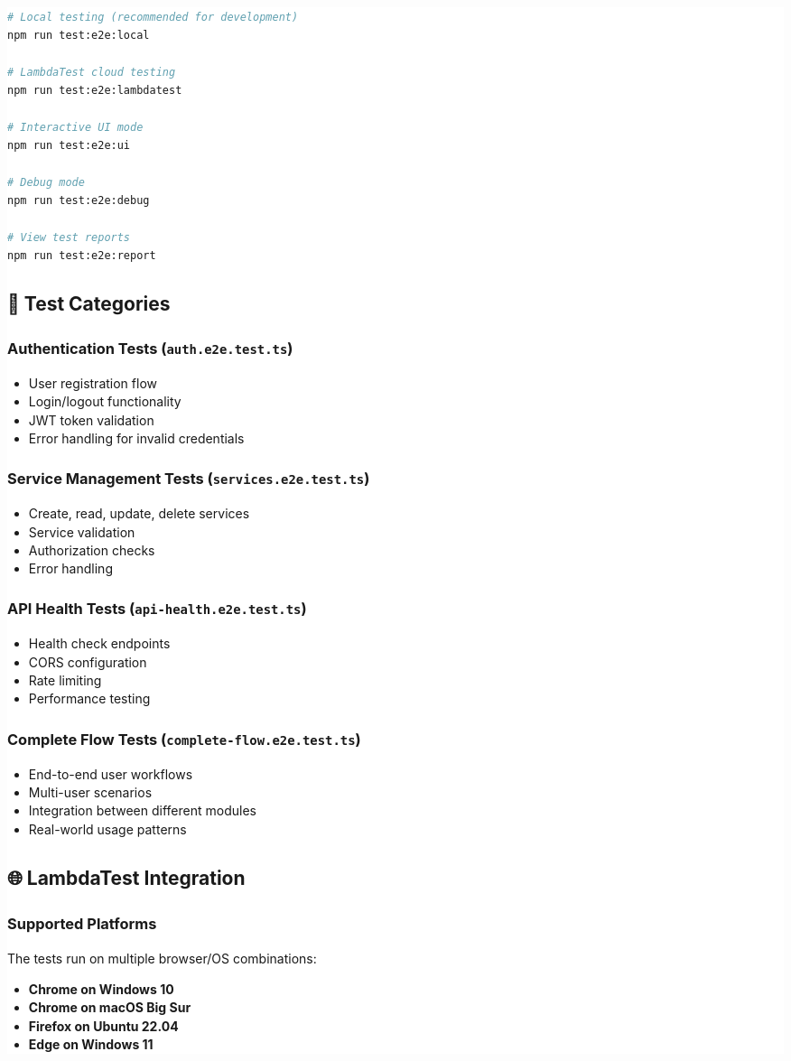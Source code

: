 ```bash
# Local testing (recommended for development)
npm run test:e2e:local

# LambdaTest cloud testing
npm run test:e2e:lambdatest

# Interactive UI mode
npm run test:e2e:ui

# Debug mode
npm run test:e2e:debug

# View test reports
npm run test:e2e:report
```

## 🧪 Test Categories

### Authentication Tests (`auth.e2e.test.ts`)
- User registration flow
- Login/logout functionality
- JWT token validation
- Error handling for invalid credentials

### Service Management Tests (`services.e2e.test.ts`)
- Create, read, update, delete services
- Service validation
- Authorization checks
- Error handling

### API Health Tests (`api-health.e2e.test.ts`)
- Health check endpoints
- CORS configuration
- Rate limiting
- Performance testing

### Complete Flow Tests (`complete-flow.e2e.test.ts`)
- End-to-end user workflows
- Multi-user scenarios
- Integration between different modules
- Real-world usage patterns

## 🌐 LambdaTest Integration

### Supported Platforms

The tests run on multiple browser/OS combinations:

- **Chrome on Windows 10**
- **Chrome on macOS Big Sur**
- **Firefox on Ubuntu 22.04**
- **Edge on Windows 11**
